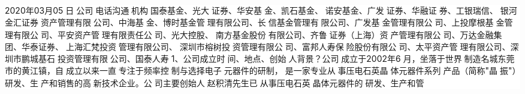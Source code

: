 2020年03月05
日
公司
电话沟通
机构
国泰基金、光大
证券、华安基
金、凯石基金、
诺安基金、广发
证券、华融证
券、工银瑞信、
银河金汇证券
资产管理有限
公司、中海基
金、博时基金管
理有限公司、长
信基金管理有
限公司、广发基
金管理有限公
司、上投摩根基
金管理有限公
司、平安资产管
理有限责任公
司、光大控股、
南方基金股份
有限公司、齐鲁
证券（上海）资
产管理有限公
司、万达金融集
团、华泰证券、
上海汇梵投资
管理有限公司、
深圳市榕树投
资管理有限公
司、富邦人寿保
险股份有限公
司、太平资产管
理有限公司、深
圳市鹏城基石
投资管理有限
公司、国泰人寿
1、公司成立时
间、地点、创始
人背景？公司
成立于2002年6
月，坐落于世界
制造名城东莞
市的黄江镇，自
成立以来一直
专注于频率控
制与选择电子
元器件的研制，
是一家专业从
事压电石英晶
体元器件系列
产品（简称"晶
振"）研发、生
产和销售的高
新技术企业。公
司主要创始人
赵积清先生已
从事压电石英
晶体元器件的
研发、生产和管